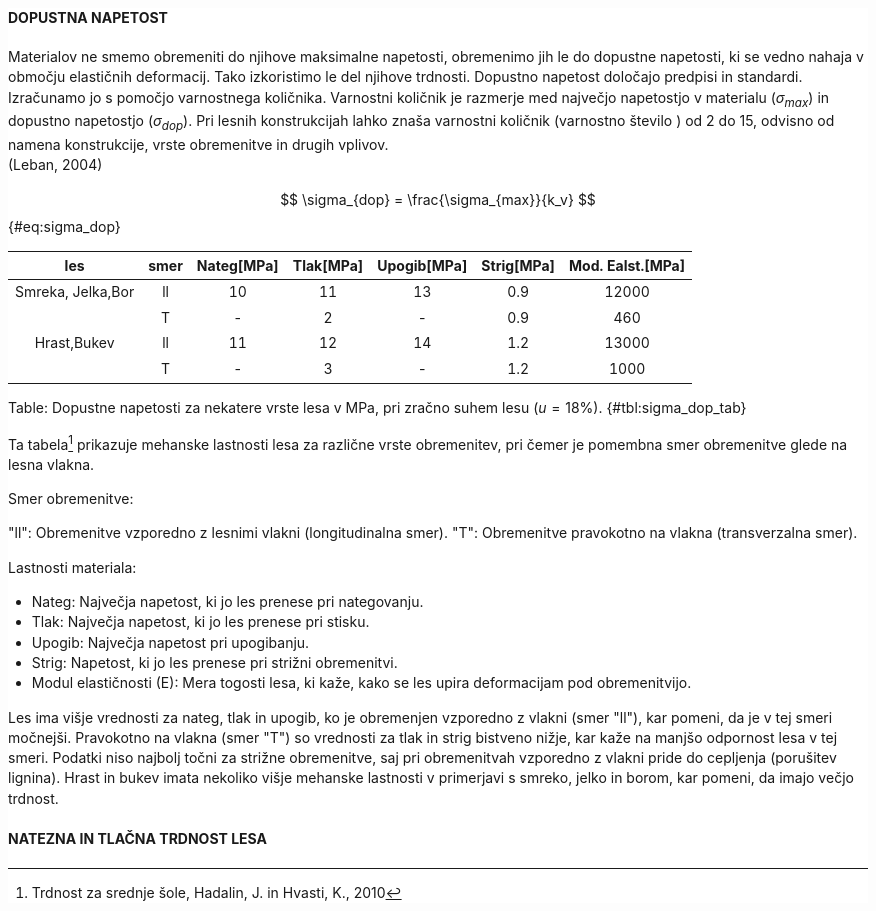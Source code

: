 
#### DOPUSTNA NAPETOST

Materialov ne smemo obremeniti do njihove maksimalne 
napetosti, obremenimo jih le do dopustne napetosti, ki se vedno 
nahaja v območju elastičnih deformacij. Tako izkoristimo le del 
njihove trdnosti. Dopustno napetost določajo predpisi in standardi. 
Izračunamo jo s pomočjo varnostnega količnika. Varnostni količnik 
je razmerje med največjo napetostjo v materialu ($\sigma_{max}$) in 
dopustno napetostjo ($\sigma_{dop}$). Pri lesnih konstrukcijah  lahko znaša 
varnostni količnik (varnostno število ) od 2 do 15, odvisno od 
namena konstrukcije, vrste obremenitve in drugih vplivov.  
(Leban, 2004)

$$ \sigma_{dop}  = \frac{\sigma_{max}}{k_v} $${#eq:sigma_dop}

|        les        | smer | Nateg[MPa] | Tlak[MPa] | Upogib[MPa] | Strig[MPa] | Mod. Ealst.[MPa] |
|:-----------------:|:----:|:----------:|:---------:|:-----------:|:----------:|:----------------:|
| Smreka, Jelka,Bor |  ll  |     10     |     11    |      13     |     0.9    |       12000      |
|                   |   T  |      -     |     2     |      -      |     0.9    |        460       |
|    Hrast,Bukev    |  ll  |     11     |     12    |      14     |     1.2    |       13000      |
|                   |   T  |      -     |     3     |      -      |     1.2    |       1000       |
Table: Dopustne napetosti za nekatere vrste lesa v MPa, pri zračno suhem lesu ($u=18\%$). {#tbl:sigma_dop_tab}

Ta tabela[^1] prikazuje mehanske lastnosti lesa za različne vrste obremenitev, pri čemer je pomembna smer obremenitve glede na lesna vlakna.

[^1]: Trdnost za srednje šole, Hadalin, J. in Hvasti, K., 2010

Smer obremenitve:

"ll": Obremenitve vzporedno z lesnimi vlakni (longitudinalna smer).
"T": Obremenitve pravokotno na vlakna (transverzalna smer).

Lastnosti materiala:

- Nateg: Največja napetost, ki jo les prenese pri nategovanju.
- Tlak: Največja napetost, ki jo les prenese pri stisku.
- Upogib: Največja napetost pri upogibanju.
- Strig: Napetost, ki jo les prenese pri strižni obremenitvi.
- Modul elastičnosti (E): Mera togosti lesa, ki kaže, kako se les upira deformacijam pod obremenitvijo.

Les ima višje vrednosti za nateg, tlak in upogib, ko je obremenjen vzporedno z vlakni (smer "ll"), kar pomeni, da je v tej smeri močnejši.
Pravokotno na vlakna (smer "T") so vrednosti za tlak in strig bistveno nižje, kar kaže na manjšo odpornost lesa v tej smeri. Podatki niso najbolj točni za strižne obremenitve, saj pri obremenitvah vzporedno z vlakni pride do cepljenja (porušitev lignina).
Hrast in bukev imata nekoliko višje mehanske lastnosti v primerjavi s smreko, jelko in borom, kar pomeni, da imajo večjo trdnost.

#### NATEZNA IN TLAČNA TRDNOST LESA
